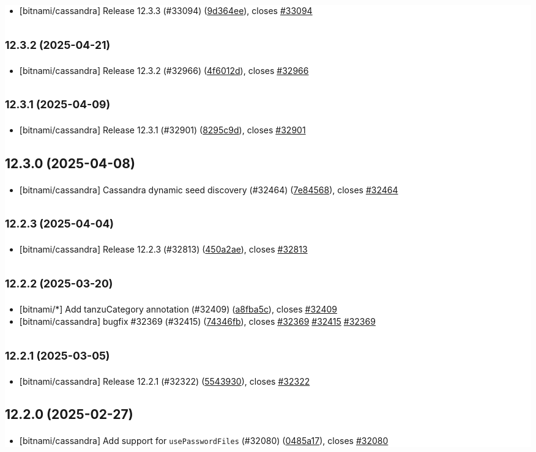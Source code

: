 * [bitnami/cassandra] Release 12.3.3 (#33094) ([9d364ee](https://github.com/bitnami/charts/commit/9d364ee60ba1b4beac37efb5b28f80adf3ac9329)), closes [#33094](https://github.com/bitnami/charts/issues/33094)

## <small>12.3.2 (2025-04-21)</small>

* [bitnami/cassandra] Release 12.3.2 (#32966) ([4f6012d](https://github.com/bitnami/charts/commit/4f6012d7dad6a03aebce1af424863d39eaec8e4a)), closes [#32966](https://github.com/bitnami/charts/issues/32966)

## <small>12.3.1 (2025-04-09)</small>

* [bitnami/cassandra] Release 12.3.1 (#32901) ([8295c9d](https://github.com/bitnami/charts/commit/8295c9d7e5f5e4cfeb76c0840c048fa167413c07)), closes [#32901](https://github.com/bitnami/charts/issues/32901)

## 12.3.0 (2025-04-08)

* [bitnami/cassandra] Cassandra dynamic seed discovery (#32464) ([7e84568](https://github.com/bitnami/charts/commit/7e845681d98407d9d57105aa231a90c91c93f207)), closes [#32464](https://github.com/bitnami/charts/issues/32464)

## <small>12.2.3 (2025-04-04)</small>

* [bitnami/cassandra] Release 12.2.3 (#32813) ([450a2ae](https://github.com/bitnami/charts/commit/450a2ae38a9b69b2f2ce9e99d8f071060b77130c)), closes [#32813](https://github.com/bitnami/charts/issues/32813)

## <small>12.2.2 (2025-03-20)</small>

* [bitnami/*] Add tanzuCategory annotation (#32409) ([a8fba5c](https://github.com/bitnami/charts/commit/a8fba5cb01f6f4464ca7f69c50b0fbe97d837a95)), closes [#32409](https://github.com/bitnami/charts/issues/32409)
* [bitnami/cassandra] bugfix #32369 (#32415) ([74346fb](https://github.com/bitnami/charts/commit/74346fb2715f349727c5e0468b4066d55ddd2a02)), closes [#32369](https://github.com/bitnami/charts/issues/32369) [#32415](https://github.com/bitnami/charts/issues/32415) [#32369](https://github.com/bitnami/charts/issues/32369)

## <small>12.2.1 (2025-03-05)</small>

* [bitnami/cassandra] Release 12.2.1 (#32322) ([5543930](https://github.com/bitnami/charts/commit/554393025cd9165c851b4b139c1ec5bf012fc4e5)), closes [#32322](https://github.com/bitnami/charts/issues/32322)

## 12.2.0 (2025-02-27)

* [bitnami/cassandra] Add support for `usePasswordFiles` (#32080) ([0485a17](https://github.com/bitnami/charts/commit/0485a17a5c115454508c442121efbe6547fe73c6)), closes [#32080](https://github.com/bitnami/charts/issues/32080)
